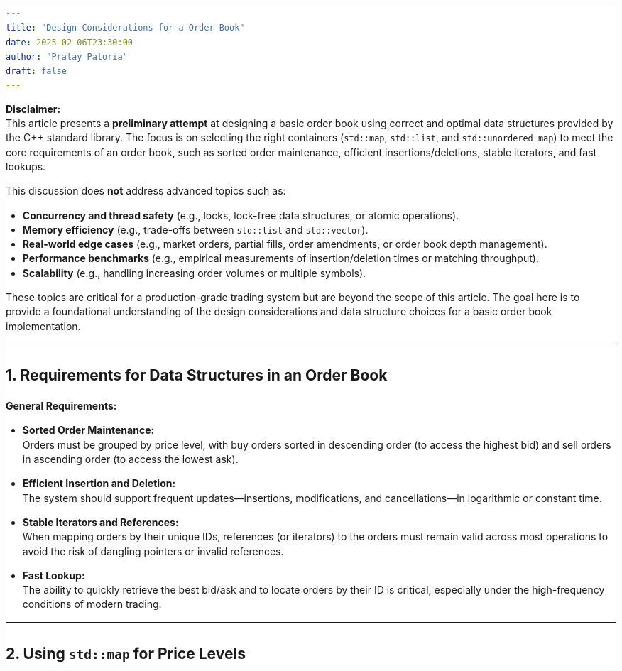 ```yaml
---
title: "Design Considerations for a Order Book"
date: 2025-02-06T23:30:00
author: "Pralay Patoria"
draft: false
---
```



**Disclaimer:**  
This article presents a **preliminary attempt** at designing a basic order book using correct and optimal data structures provided by the C++ standard library. The focus is on selecting the right containers (`std::map`, `std::list`, and `std::unordered_map`) to meet the core requirements of an order book, such as sorted order maintenance, efficient insertions/deletions, stable iterators, and fast lookups.  

This discussion does **not** address advanced topics such as:  
- **Concurrency and thread safety** (e.g., locks, lock-free data structures, or atomic operations).  
- **Memory efficiency** (e.g., trade-offs between `std::list` and `std::vector`).  
- **Real-world edge cases** (e.g., market orders, partial fills, order amendments, or order book depth management).  
- **Performance benchmarks** (e.g., empirical measurements of insertion/deletion times or matching throughput).  
- **Scalability** (e.g., handling increasing order volumes or multiple symbols).  

These topics are critical for a production-grade trading system but are beyond the scope of this article. The goal here is to provide a foundational understanding of the design considerations and data structure choices for a basic order book implementation.

---

## 1. Requirements for Data Structures in an Order Book

**General Requirements:**
- **Sorted Order Maintenance:**  
  Orders must be grouped by price level, with buy orders sorted in descending order (to access the highest bid) and sell orders in ascending order (to access the lowest ask).

- **Efficient Insertion and Deletion:**  
  The system should support frequent updates—insertions, modifications, and cancellations—in logarithmic or constant time.

- **Stable Iterators and References:**  
  When mapping orders by their unique IDs, references (or iterators) to the orders must remain valid across most operations to avoid the risk of dangling pointers or invalid references.

- **Fast Lookup:**  
  The ability to quickly retrieve the best bid/ask and to locate orders by their ID is critical, especially under the high-frequency conditions of modern trading.

---

## 2. Using `std::map` for Price Levels
